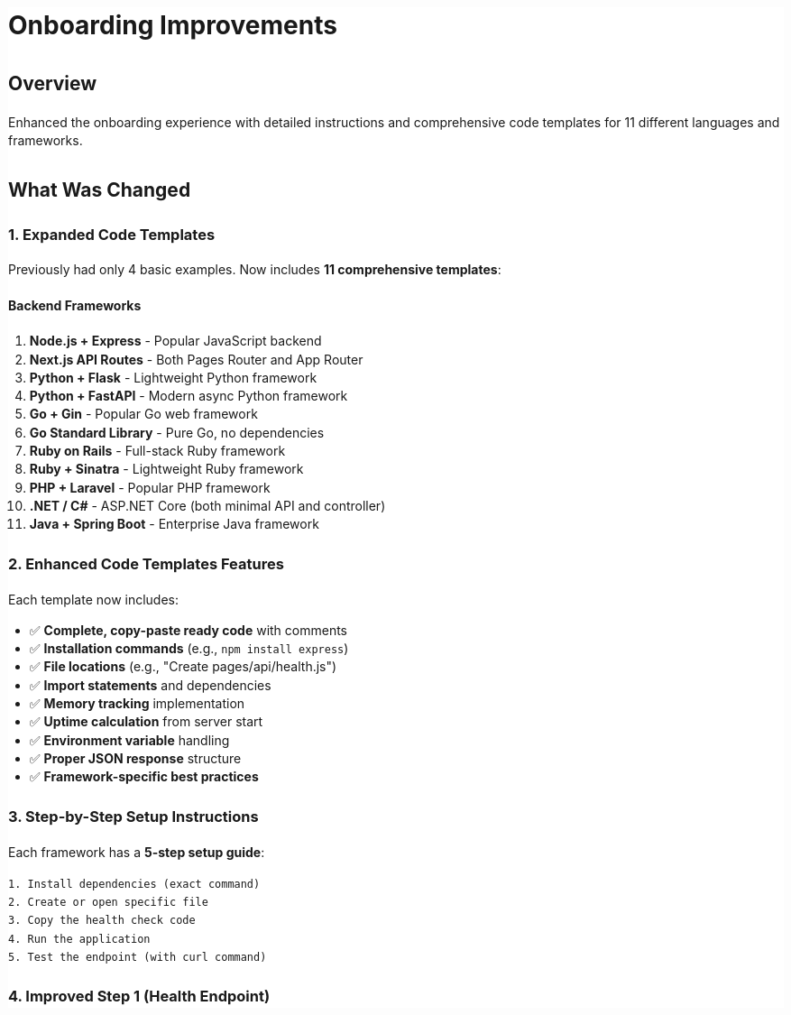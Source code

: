 # Onboarding Improvements

## Overview
Enhanced the onboarding experience with detailed instructions and comprehensive code templates for 11 different languages and frameworks.

## What Was Changed

### 1. Expanded Code Templates
Previously had only 4 basic examples. Now includes **11 comprehensive templates**:

#### Backend Frameworks
1. **Node.js + Express** - Popular JavaScript backend
2. **Next.js API Routes** - Both Pages Router and App Router
3. **Python + Flask** - Lightweight Python framework
4. **Python + FastAPI** - Modern async Python framework
5. **Go + Gin** - Popular Go web framework
6. **Go Standard Library** - Pure Go, no dependencies
7. **Ruby on Rails** - Full-stack Ruby framework
8. **Ruby + Sinatra** - Lightweight Ruby framework
9. **PHP + Laravel** - Popular PHP framework
10. **.NET / C#** - ASP.NET Core (both minimal API and controller)
11. **Java + Spring Boot** - Enterprise Java framework

### 2. Enhanced Code Templates Features

Each template now includes:
- ✅ **Complete, copy-paste ready code** with comments
- ✅ **Installation commands** (e.g., `npm install express`)
- ✅ **File locations** (e.g., "Create pages/api/health.js")
- ✅ **Import statements** and dependencies
- ✅ **Memory tracking** implementation
- ✅ **Uptime calculation** from server start
- ✅ **Environment variable** handling
- ✅ **Proper JSON response** structure
- ✅ **Framework-specific best practices**

### 3. Step-by-Step Setup Instructions

Each framework has a **5-step setup guide**:
```
1. Install dependencies (exact command)
2. Create or open specific file
3. Copy the health check code
4. Run the application
5. Test the endpoint (with curl command)
```

### 4. Improved Step 1 (Health Endpoint)
